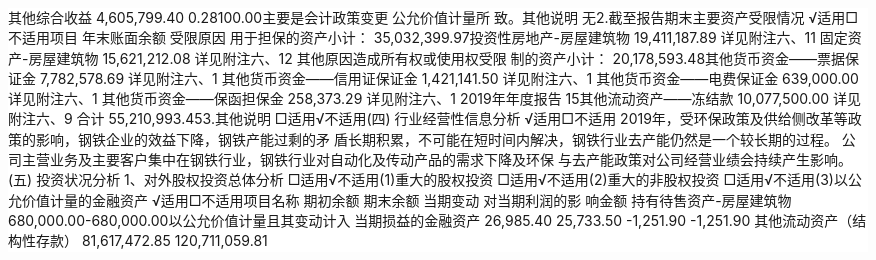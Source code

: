 其他综合收益
4,605,799.40
0.28100.00主要是会计政策变更
公允价值计量所
致。其他说明
无2.截至报告期末主要资产受限情况
√适用□不适用项目
年末账面余额
受限原因
用于担保的资产小计：
35,032,399.97投资性房地产-房屋建筑物
19,411,187.89
详见附注六、11
固定资产-房屋建筑物
15,621,212.08
详见附注六、12
其他原因造成所有权或使用权受限
制的资产小计：
20,178,593.48其他货币资金——票据保证金
7,782,578.69
详见附注六、1
其他货币资金——信用证保证金
1,421,141.50
详见附注六、1
其他货币资金——电费保证金
639,000.00
详见附注六、1
其他货币资金——保函担保金
258,373.29
详见附注六、1
2019年年度报告
15其他流动资产——冻结款
10,077,500.00
详见附注六、9
合计
55,210,993.453.其他说明
□适用√不适用(四)
行业经营性信息分析
√适用□不适用
2019年，受环保政策及供给侧改革等政策的影响，钢铁企业的效益下降，钢铁产能过剩的矛
盾长期积累，不可能在短时间内解决，钢铁行业去产能仍然是一个较长期的过程。
公司主营业务及主要客户集中在钢铁行业，钢铁行业对自动化及传动产品的需求下降及环保
与去产能政策对公司经营业绩会持续产生影响。(五)
投资状况分析
1、对外股权投资总体分析
□适用√不适用(1)重大的股权投资
□适用√不适用(2)重大的非股权投资
□适用√不适用(3)以公允价值计量的金融资产
√适用□不适用项目名称
期初余额
期末余额
当期变动
对当期利润的影
响金额
持有待售资产-房屋建筑物
680,000.00-680,000.00以公允价值计量且其变动计入
当期损益的金融资产
26,985.40
25,733.50
-1,251.90
-1,251.90
其他流动资产（结构性存款）
81,617,472.85
120,711,059.81